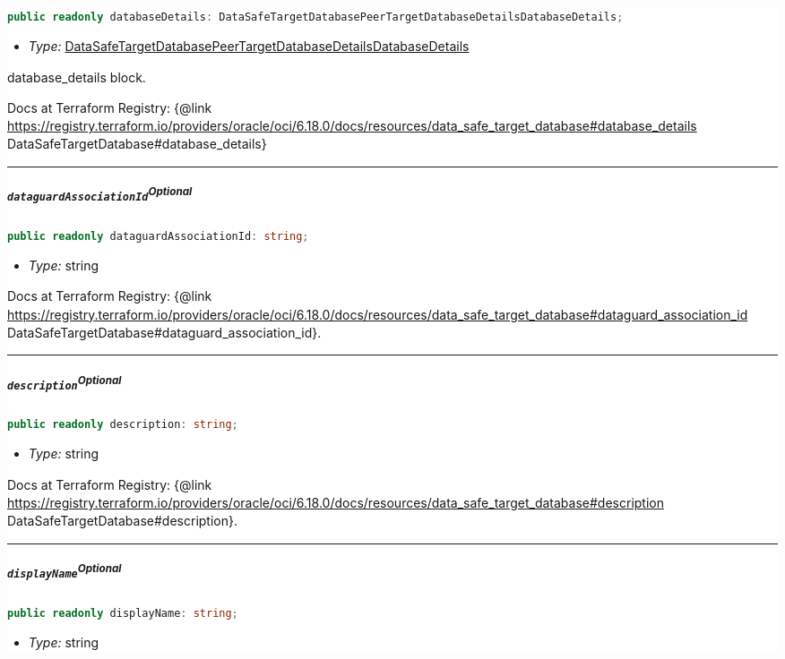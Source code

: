 ```typescript
public readonly databaseDetails: DataSafeTargetDatabasePeerTargetDatabaseDetailsDatabaseDetails;
```

- *Type:* <a href="#rhizo-co-terraform-provider-oci.dataSafeTargetDatabase.DataSafeTargetDatabasePeerTargetDatabaseDetailsDatabaseDetails">DataSafeTargetDatabasePeerTargetDatabaseDetailsDatabaseDetails</a>

database_details block.

Docs at Terraform Registry: {@link https://registry.terraform.io/providers/oracle/oci/6.18.0/docs/resources/data_safe_target_database#database_details DataSafeTargetDatabase#database_details}

---

##### `dataguardAssociationId`<sup>Optional</sup> <a name="dataguardAssociationId" id="rhizo-co-terraform-provider-oci.dataSafeTargetDatabase.DataSafeTargetDatabasePeerTargetDatabaseDetails.property.dataguardAssociationId"></a>

```typescript
public readonly dataguardAssociationId: string;
```

- *Type:* string

Docs at Terraform Registry: {@link https://registry.terraform.io/providers/oracle/oci/6.18.0/docs/resources/data_safe_target_database#dataguard_association_id DataSafeTargetDatabase#dataguard_association_id}.

---

##### `description`<sup>Optional</sup> <a name="description" id="rhizo-co-terraform-provider-oci.dataSafeTargetDatabase.DataSafeTargetDatabasePeerTargetDatabaseDetails.property.description"></a>

```typescript
public readonly description: string;
```

- *Type:* string

Docs at Terraform Registry: {@link https://registry.terraform.io/providers/oracle/oci/6.18.0/docs/resources/data_safe_target_database#description DataSafeTargetDatabase#description}.

---

##### `displayName`<sup>Optional</sup> <a name="displayName" id="rhizo-co-terraform-provider-oci.dataSafeTargetDatabase.DataSafeTargetDatabasePeerTargetDatabaseDetails.property.displayName"></a>

```typescript
public readonly displayName: string;
```

- *Type:* string
